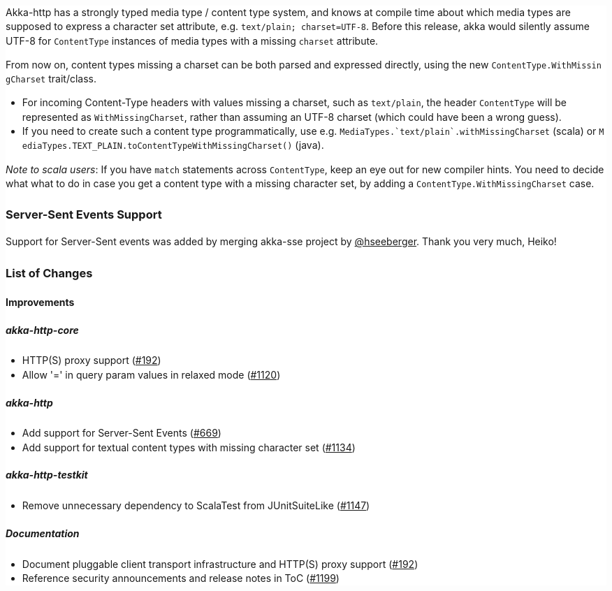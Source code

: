 Akka-http has a strongly typed media type / content type system, and knows at compile time about which media types
are supposed to express a character set attribute, e.g. `text/plain; charset=UTF-8`. Before this release, akka would
silently assume UTF-8 for `ContentType` instances of media types with a missing `charset` attribute.

From now on, content types missing a charset can be both parsed and expressed directly, using the new
`ContentType.WithMissingCharset` trait/class.

- For incoming Content-Type headers with values missing a charset, such as `text/plain`, the header
  `ContentType` will be represented as `WithMissingCharset`, rather than assuming an UTF-8 charset
  (which could have been a wrong guess).
- If you need to create such a content type programmatically, use e.g. ```MediaTypes.`text/plain`.withMissingCharset```
  (scala) or `MediaTypes.TEXT_PLAIN.toContentTypeWithMissingCharset()` (java).

*Note to scala users*: If you have `match` statements across `ContentType`, keep an eye out for new compiler hints. You need
to decide what what to do in case you get a content type with a missing character set, by adding a
`ContentType.WithMissingCharset` case.

### Server-Sent Events Support

Support for Server-Sent events was added by merging akka-sse project by [@hseeberger](https://github.com/hseeberger). Thank you very much, Heiko!

### List of Changes

#### Improvements

##### akka-http-core

* HTTP(S) proxy support ([#192](https://github.com/akka/akka-http/issues/192))
* Allow '=' in query param values in relaxed mode ([#1120](https://github.com/akka/akka-http/issues/1120))

##### akka-http

* Add support for Server-Sent Events ([#669](https://github.com/akka/akka-http/issues/669))
* Add support for textual content types with missing character set ([#1134](https://github.com/akka/akka-http/issues/1134))

##### akka-http-testkit

* Remove unnecessary dependency to ScalaTest from JUnitSuiteLike ([#1147](https://github.com/akka/akka-http/issues/1147))

##### Documentation

* Document pluggable client transport infrastructure and HTTP(S) proxy support ([#192](https://github.com/akka/akka-http/issues/192))
* Reference security announcements and release notes in ToC ([#1199](https://github.com/akka/akka-http/issues/1199))
